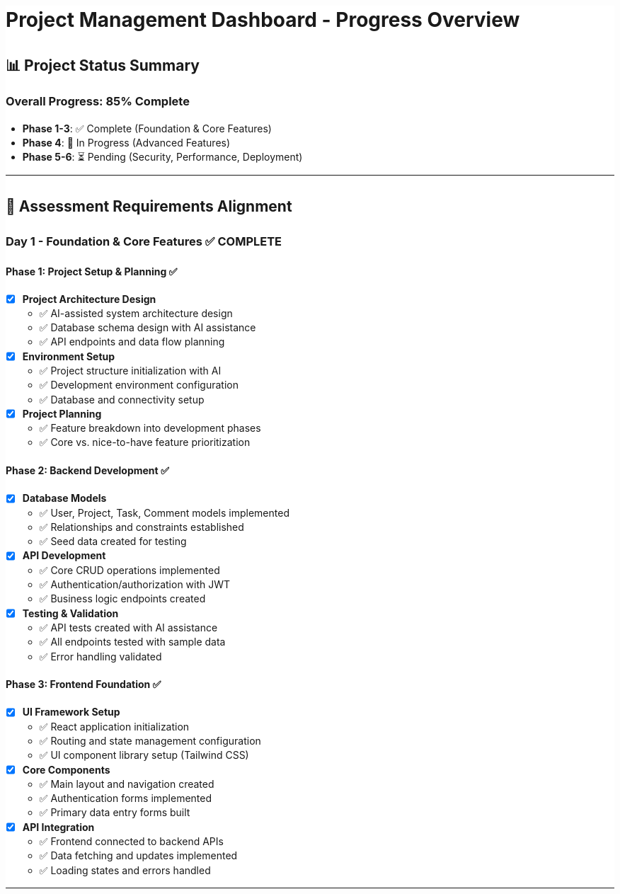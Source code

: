 # Project Management Dashboard - Progress Overview

## 📊 Project Status Summary

### **Overall Progress: 85% Complete**
- **Phase 1-3**: ✅ Complete (Foundation & Core Features)
- **Phase 4**: 🔄 In Progress (Advanced Features)
- **Phase 5-6**: ⏳ Pending (Security, Performance, Deployment)

---

## 🎯 Assessment Requirements Alignment

### **Day 1 - Foundation & Core Features** ✅ COMPLETE

#### **Phase 1: Project Setup & Planning** ✅
- [x] **Project Architecture Design**
  - ✅ AI-assisted system architecture design
  - ✅ Database schema design with AI assistance
  - ✅ API endpoints and data flow planning
- [x] **Environment Setup**
  - ✅ Project structure initialization with AI
  - ✅ Development environment configuration
  - ✅ Database and connectivity setup
- [x] **Project Planning**
  - ✅ Feature breakdown into development phases
  - ✅ Core vs. nice-to-have feature prioritization

#### **Phase 2: Backend Development** ✅
- [x] **Database Models**
  - ✅ User, Project, Task, Comment models implemented
  - ✅ Relationships and constraints established
  - ✅ Seed data created for testing
- [x] **API Development**
  - ✅ Core CRUD operations implemented
  - ✅ Authentication/authorization with JWT
  - ✅ Business logic endpoints created
- [x] **Testing & Validation**
  - ✅ API tests created with AI assistance
  - ✅ All endpoints tested with sample data
  - ✅ Error handling validated

#### **Phase 3: Frontend Foundation** ✅
- [x] **UI Framework Setup**
  - ✅ React application initialization
  - ✅ Routing and state management configuration
  - ✅ UI component library setup (Tailwind CSS)
- [x] **Core Components**
  - ✅ Main layout and navigation created
  - ✅ Authentication forms implemented
  - ✅ Primary data entry forms built
- [x] **API Integration**
  - ✅ Frontend connected to backend APIs
  - ✅ Data fetching and updates implemented
  - ✅ Loading states and errors handled

---